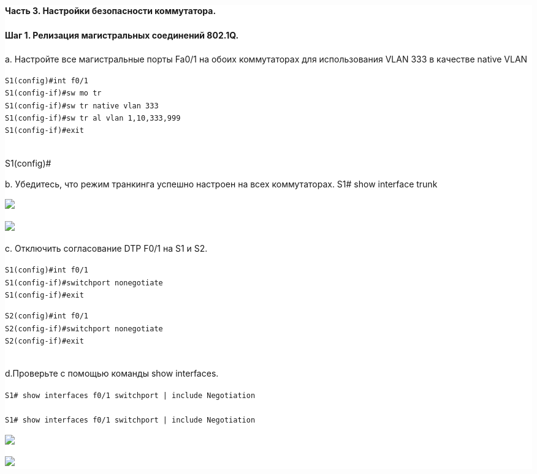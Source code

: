 
#### Часть 3. Настройки безопасности коммутатора.

#### Шаг 1. Релизация магистральных соединений 802.1Q.

a. Настройте все магистральные порты Fa0/1 на обоих коммутаторах для использования VLAN 333 в
качестве native VLAN


```
S1(config)#int f0/1
S1(config-if)#sw mo tr
S1(config-if)#sw tr native vlan 333
S1(config-if)#sw tr al vlan 1,10,333,999
S1(config-if)#exit


```


S1(config)#

b. Убедитесь, что режим транкинга успешно настроен на всех коммутаторах.
S1# show interface trunk

![](http://joxi.ru/brRy1pouLxlpJA.jpg) 

![](http://joxi.ru/V2VJNgot875RQ2.jpg) 


c. Отключить согласование DTP F0/1 на S1 и S2.

```
S1(config)#int f0/1
S1(config-if)#switchport nonegotiate
S1(config-if)#exit

```

```
S2(config)#int f0/1
S2(config-if)#switchport nonegotiate
S2(config-if)#exit


```

d.Проверьте с помощью команды show interfaces.

```
S1# show interfaces f0/1 switchport | include Negotiation

S1# show interfaces f0/1 switchport | include Negotiation

```
![](http://joxi.ru/a2XgqGoUlPG0pm.jpg)  

![](http://joxi.ru/GrqDb9kURvP9YA.jpg) 
